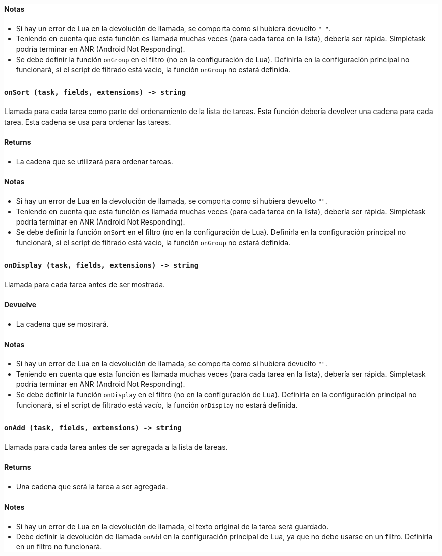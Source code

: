 #### Notas

* Si hay un error de Lua en la devolución de llamada, se comporta como si hubiera devuelto `" "`.
* Teniendo en cuenta que esta función es llamada muchas veces (para cada tarea en la lista), debería ser rápida. Simpletask podría terminar en ANR (Android Not Responding).
* Se debe definir la función `onGroup` en el filtro (no en la configuración de Lua). Definirla en la configuración principal no funcionará, si el script de filtrado está vacío, la función `onGroup` no estará definida.

### `onSort (task, fields, extensions) -> string`

Llamada para cada tarea como parte del ordenamiento de la lista de tareas. Esta función debería devolver una cadena para cada tarea. Esta cadena se usa para ordenar las tareas.

#### Returns

* La cadena que se utilizará para ordenar tareas.

#### Notas

- Si hay un error de Lua en la devolución de llamada, se comporta como si hubiera devuelto `""`.
- Teniendo en cuenta que esta función es llamada muchas veces (para cada tarea en la lista), debería ser rápida. Simpletask podría terminar en ANR (Android Not Responding).
- Se debe definir la función `onSort` en el filtro (no en la configuración de Lua). Definirla en la configuración principal no funcionará, si el script de filtrado está vacío, la función `onGroup` no estará definida.

### `onDisplay (task, fields, extensions) -> string`

Llamada para cada tarea antes de ser mostrada.

#### Devuelve

* La cadena que se mostrará.

#### Notas

- Si hay un error de Lua en la devolución de llamada, se comporta como si hubiera devuelto `""`.
- Teniendo en cuenta que esta función es llamada muchas veces (para cada tarea en la lista), debería ser rápida. Simpletask podría terminar en ANR (Android Not Responding).
- Se debe definir la función `onDisplay` en el filtro (no en la configuración de Lua). Definirla en la configuración principal no funcionará, si el script de filtrado está vacío, la función `onDisplay` no estará definida.

### `onAdd (task, fields, extensions) -> string`

Llamada para cada tarea antes de ser agregada a la lista de tareas.

#### Returns

* Una cadena que será la tarea a ser agregada.

#### Notes

* Si hay un error de Lua en la devolución de llamada, el texto original de la tarea será guardado.
* Debe definir la devolución de llamada `onAdd` en la configuración principal de Lua, ya que no debe usarse en un filtro. Definirla en un filtro no funcionará.
